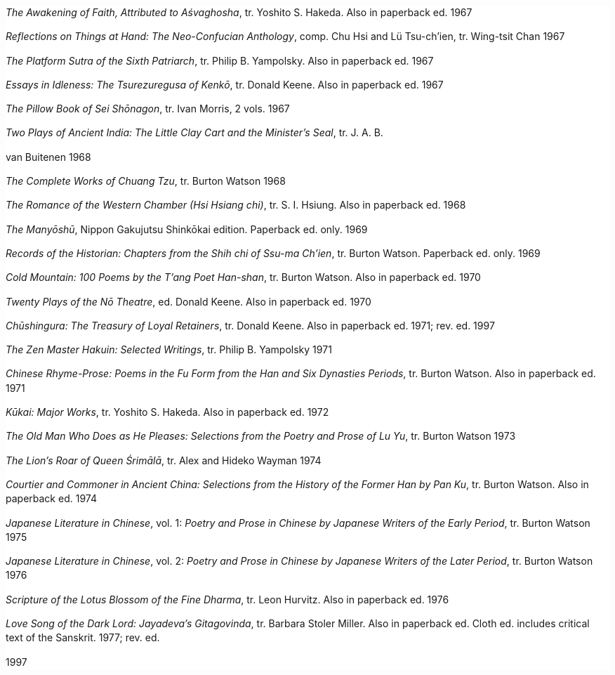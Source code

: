*The Awakening of Faith, Attributed to Aśvaghosha*, tr. Yoshito S. Hakeda. Also in paperback ed. 1967

*Reflections on Things at Hand: The Neo-Confucian Anthology*, comp. Chu Hsi and Lü Tsu-ch’ien, tr. Wing-tsit Chan 1967

*The Platform Sutra of the Sixth Patriarch*, tr. Philip B. Yampolsky. Also in paperback ed. 1967

*Essays in Idleness: The Tsurezuregusa of Kenkō*, tr. Donald Keene. Also in paperback ed. 1967

*The Pillow Book of Sei Shōnagon*, tr. Ivan Morris, 2 vols. 1967

*Two Plays of Ancient India: The Little Clay Cart and the Minister’s Seal*, tr. J. A. B.

van Buitenen 1968

*The Complete Works of Chuang Tzu*, tr. Burton Watson 1968

*The Romance of the Western Chamber \(Hsi Hsiang chi\)*, tr. S. I. Hsiung. Also in paperback ed. 1968

*The Manyōshū*, Nippon Gakujutsu Shinkōkai edition. Paperback ed. only. 1969

*Records of the Historian: Chapters from the Shih chi of Ssu-ma Ch’ien*, tr. Burton Watson. Paperback ed. only. 1969

*Cold Mountain: 100 Poems by the T’ang Poet Han-shan*, tr. Burton Watson. Also in paperback ed. 1970

*Twenty Plays of the Nō Theatre*, ed. Donald Keene. Also in paperback ed. 1970

*Chūshingura: The Treasury of Loyal Retainers*, tr. Donald Keene. Also in paperback ed. 1971; rev. ed. 1997

*The Zen Master Hakuin: Selected Writings*, tr. Philip B. Yampolsky 1971

*Chinese Rhyme-Prose: Poems in the Fu Form from the Han and Six Dynasties* *Periods*, tr. Burton Watson. Also in paperback ed. 1971

*Kūkai: Major Works*, tr. Yoshito S. Hakeda. Also in paperback ed. 1972

*The Old Man Who Does as He Pleases: Selections from the Poetry and Prose of* *Lu Yu*, tr. Burton Watson 1973

*The Lion’s Roar of Queen Śrimālā*, tr. Alex and Hideko Wayman 1974

*Courtier and Commoner in Ancient China: Selections from the History of the* *Former Han by Pan Ku*, tr. Burton Watson. Also in paperback ed. 1974

*Japanese Literature in Chinese*, vol. 1: *Poetry and Prose in Chinese by Japanese* *Writers of the Early Period*, tr. Burton Watson 1975

*Japanese Literature in Chinese*, vol. 2: *Poetry and Prose in Chinese by Japanese* *Writers of the Later Period*, tr. Burton Watson 1976

*Scripture of the Lotus Blossom of the Fine Dharma*, tr. Leon Hurvitz. Also in paperback ed. 1976

*Love Song of the Dark Lord: Jayadeva’s Gitagovinda*, tr. Barbara Stoler Miller. Also in paperback ed. Cloth ed. includes critical text of the Sanskrit. 1977; rev. ed.

1997
